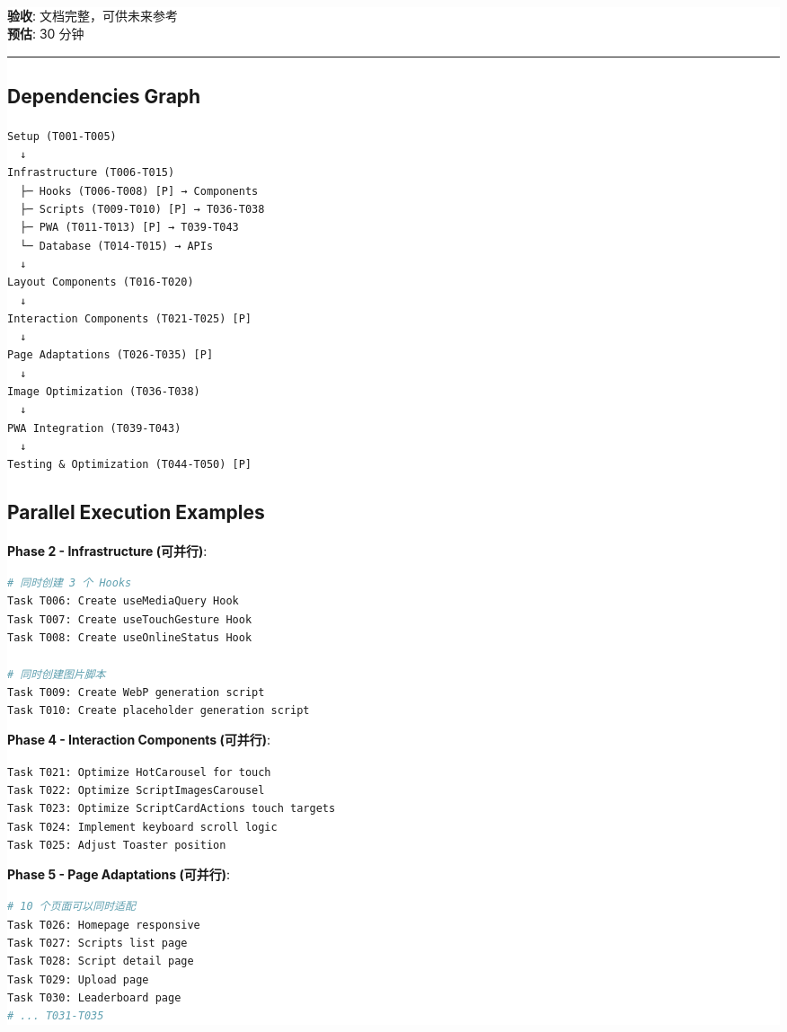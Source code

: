 **验收**: 文档完整，可供未来参考  
**预估**: 30 分钟

---

## Dependencies Graph

```
Setup (T001-T005)
  ↓
Infrastructure (T006-T015)
  ├─ Hooks (T006-T008) [P] → Components
  ├─ Scripts (T009-T010) [P] → T036-T038
  ├─ PWA (T011-T013) [P] → T039-T043
  └─ Database (T014-T015) → APIs
  ↓
Layout Components (T016-T020)
  ↓
Interaction Components (T021-T025) [P]
  ↓
Page Adaptations (T026-T035) [P]
  ↓
Image Optimization (T036-T038)
  ↓
PWA Integration (T039-T043)
  ↓
Testing & Optimization (T044-T050) [P]
```

## Parallel Execution Examples

**Phase 2 - Infrastructure (可并行)**:
```bash
# 同时创建 3 个 Hooks
Task T006: Create useMediaQuery Hook
Task T007: Create useTouchGesture Hook
Task T008: Create useOnlineStatus Hook

# 同时创建图片脚本
Task T009: Create WebP generation script
Task T010: Create placeholder generation script
```

**Phase 4 - Interaction Components (可并行)**:
```bash
Task T021: Optimize HotCarousel for touch
Task T022: Optimize ScriptImagesCarousel
Task T023: Optimize ScriptCardActions touch targets
Task T024: Implement keyboard scroll logic
Task T025: Adjust Toaster position
```

**Phase 5 - Page Adaptations (可并行)**:
```bash
# 10 个页面可以同时适配
Task T026: Homepage responsive
Task T027: Scripts list page
Task T028: Script detail page
Task T029: Upload page
Task T030: Leaderboard page
# ... T031-T035
```
